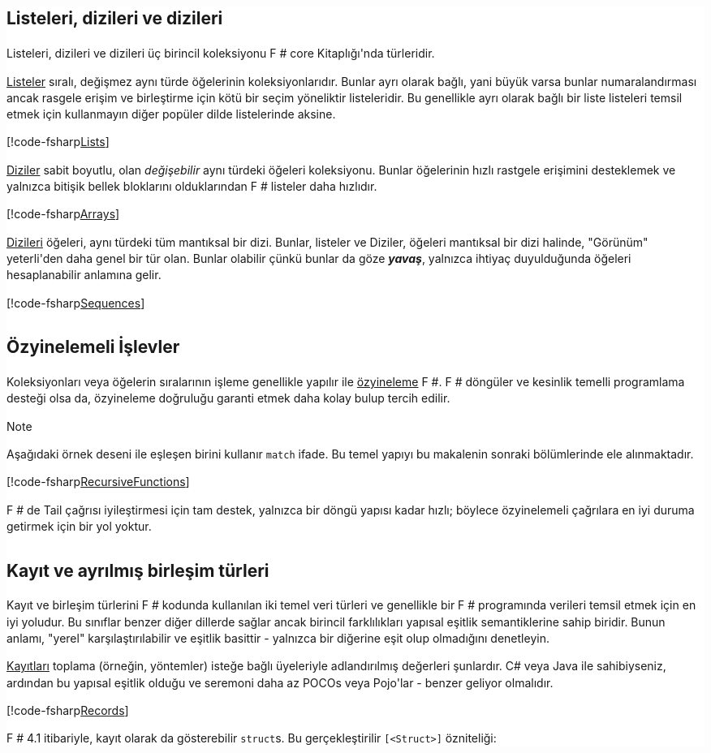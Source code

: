 ## <a name="lists-arrays-and-sequences"></a>Listeleri, dizileri ve dizileri

Listeleri, dizileri ve dizileri üç birincil koleksiyonu F # core Kitaplığı'nda türleridir.

[Listeler](language-reference/lists.md) sıralı, değişmez aynı türde öğelerinin koleksiyonlarıdır.  Bunlar ayrı olarak bağlı, yani büyük varsa bunlar numaralandırması ancak rasgele erişim ve birleştirme için kötü bir seçim yöneliktir listeleridir.  Bu genellikle ayrı olarak bağlı bir liste listeleri temsil etmek için kullanmayın diğer popüler dilde listelerinde aksine.

[!code-fsharp[Lists](../../samples/snippets/fsharp/tour.fs#L309-L359)]

[Diziler](language-reference/arrays.md) sabit boyutlu, olan *değişebilir* aynı türdeki öğeleri koleksiyonu.  Bunlar öğelerinin hızlı rastgele erişimini desteklemek ve yalnızca bitişik bellek bloklarını olduklarından F # listeler daha hızlıdır.

[!code-fsharp[Arrays](../../samples/snippets/fsharp/tour.fs#L368-L407)]

[Dizileri](language-reference/sequences.md) öğeleri, aynı türdeki tüm mantıksal bir dizi.  Bunlar, listeler ve Diziler, öğeleri mantıksal bir dizi halinde, "Görünüm" yeterli'den daha genel bir tür olan.  Bunlar olabilir çünkü bunlar da göze ***yavaş***, yalnızca ihtiyaç duyulduğunda öğeleri hesaplanabilir anlamına gelir.

[!code-fsharp[Sequences](../../samples/snippets/fsharp/tour.fs#L418-L452)]

## <a name="recursive-functions"></a>Özyinelemeli İşlevler

Koleksiyonları veya öğelerin sıralarının işleme genellikle yapılır ile [özyineleme](language-reference/functions/index.md#recursive-functions) F #.  F # döngüler ve kesinlik temelli programlama desteği olsa da, özyineleme doğruluğu garanti etmek daha kolay bulup tercih edilir.

>[!NOTE]
Aşağıdaki örnek deseni ile eşleşen birini kullanır `match` ifade.  Bu temel yapıyı bu makalenin sonraki bölümlerinde ele alınmaktadır.

[!code-fsharp[RecursiveFunctions](../../samples/snippets/fsharp/tour.fs#L461-L500)]

F # de Tail çağrısı iyileştirmesi için tam destek, yalnızca bir döngü yapısı kadar hızlı; böylece özyinelemeli çağrılara en iyi duruma getirmek için bir yol yoktur.

## <a name="record-and-discriminated-union-types"></a>Kayıt ve ayrılmış birleşim türleri

Kayıt ve birleşim türlerini F # kodunda kullanılan iki temel veri türleri ve genellikle bir F # programında verileri temsil etmek için en iyi yoludur.  Bu sınıflar benzer diğer dillerde sağlar ancak birincil farklılıkları yapısal eşitlik semantiklerine sahip biridir.  Bunun anlamı, "yerel" karşılaştırılabilir ve eşitlik basittir - yalnızca bir diğerine eşit olup olmadığını denetleyin.

[Kayıtları](language-reference/records.md) toplama (örneğin, yöntemler) isteğe bağlı üyeleriyle adlandırılmış değerleri şunlardır.  C# veya Java ile sahibiyseniz, ardından bu yapısal eşitlik olduğu ve seremoni daha az POCOs veya Pojo'lar - benzer geliyor olmalıdır.

[!code-fsharp[Records](../../samples/snippets/fsharp/tour.fs#L507-L559)]

F # 4.1 itibariyle, kayıt olarak da gösterebilir `struct`s.  Bu gerçekleştirilir `[<Struct>]` özniteliği:

